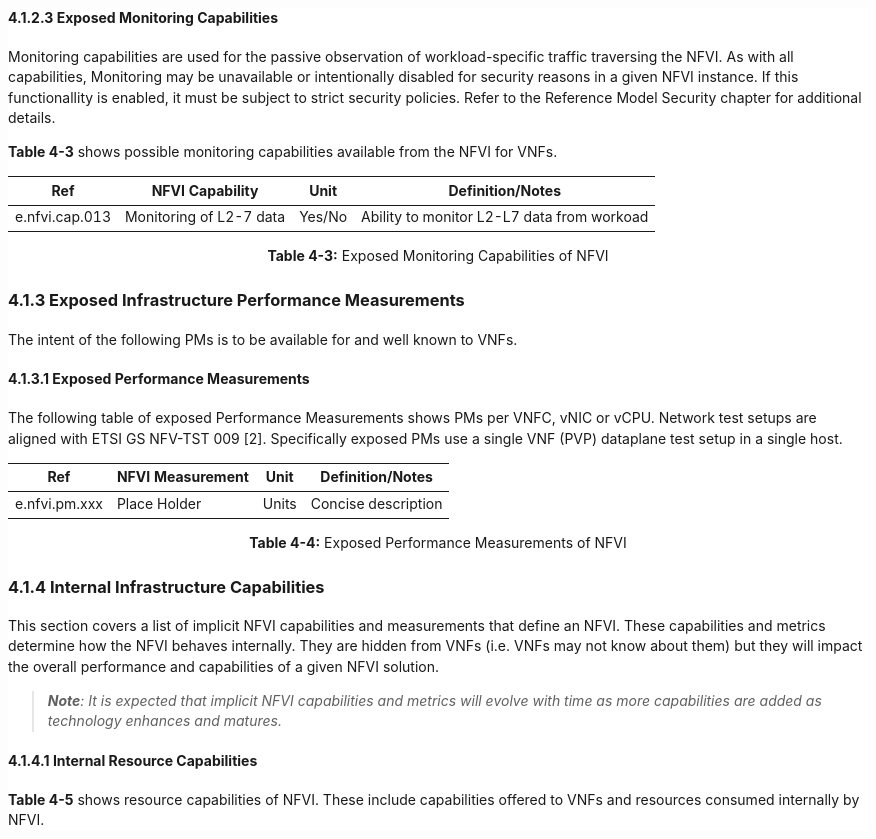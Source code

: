 <a name="4.1.2.3"></a>
#### 4.1.2.3 Exposed Monitoring Capabilities

Monitoring capabilities are used for the passive observation of workload-specific traffic traversing the NFVI. As with all capabilities, Monitoring may be unavailable or intentionally disabled for security reasons in a given NFVI instance. If this functionallity is enabled, it must be subject to strict security policies. Refer to the Reference Model Security chapter for additional details.

**Table 4-3** shows possible monitoring capabilities available from the NFVI for VNFs.

<a name="Table4-3"></a>

| Ref | NFVI Capability | Unit | Definition/Notes |
|--------------------|---------------------------|--------|----------------------------------------------------|
| e.nfvi.cap.013 | Monitoring of L2-7 data | Yes/No | Ability to monitor L2-L7 data from workoad |

<p align="center"><b>Table 4-3:</b> Exposed Monitoring Capabilities of NFVI</p>

<a name="4.1.3"></a>
### 4.1.3 Exposed Infrastructure Performance Measurements
The intent of the following PMs is to be available for and well known to VNFs.

<a name="4.1.3.1"></a>
#### 4.1.3.1 Exposed Performance Measurements

The following table of exposed Performance Measurements shows PMs per VNFC, vNIC or vCPU. Network test setups are aligned with ETSI GS NFV-TST 009 [2]. Specifically exposed PMs use a single VNF (PVP) dataplane test setup in a single host.

<a name="Table4-4"></a>

| Ref                | NFVI Measurement               | Unit                | Definition/Notes                                             |
| ------------------ | ------------------------- | ------------------- | ------------------------------------------------------------ |
| e.nfvi.pm.xxx | Place Holder        | Units            | Concise description |

<p align="center"><b>Table 4-4:</b> Exposed Performance Measurements of NFVI</p>


<a name="4.1.4"></a>
### 4.1.4 Internal Infrastructure Capabilities

This section covers a list of implicit NFVI capabilities and measurements that define an NFVI. These capabilities and metrics determine how the NFVI behaves internally. They are hidden from VNFs (i.e. VNFs may not know about them) but they will impact the overall performance and capabilities of a given NFVI solution.

>_**Note**:  It is expected that implicit NFVI capabilities and metrics will evolve with time as more capabilities are added as technology enhances and matures._

<a name="4.1.4.1"></a>
#### 4.1.4.1 Internal Resource Capabilities
**Table 4-5** shows resource capabilities of NFVI. These include capabilities offered to VNFs and resources consumed internally by NFVI.

<a name="Table4-5"></a>
